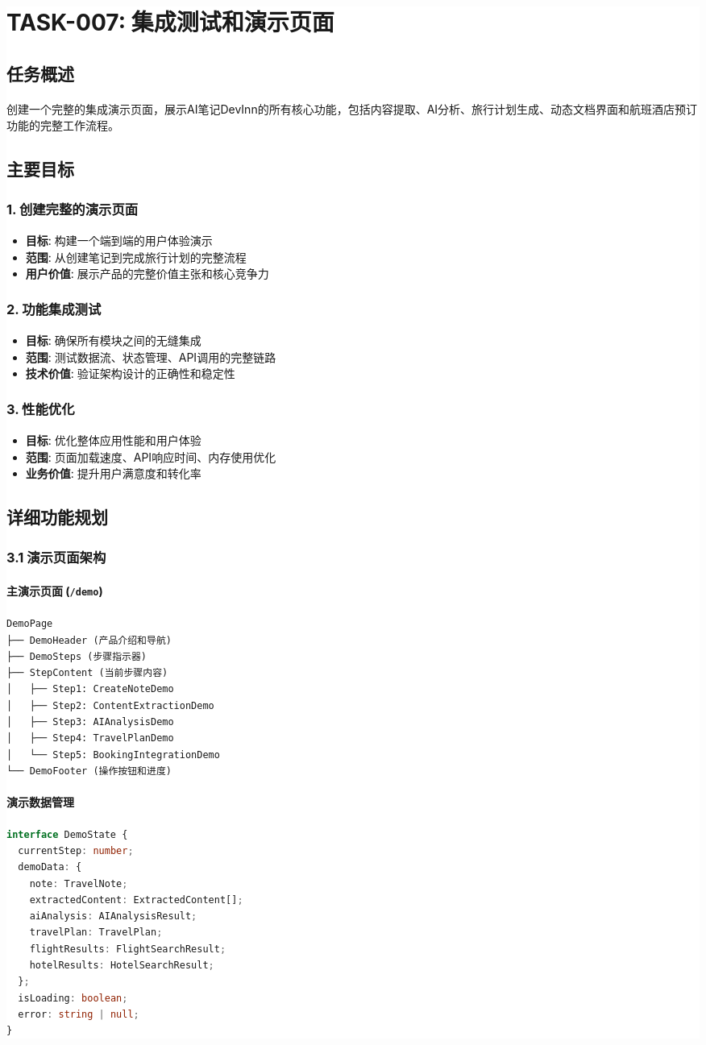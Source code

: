 # TASK-007: 集成测试和演示页面

## 任务概述
创建一个完整的集成演示页面，展示AI笔记DevInn的所有核心功能，包括内容提取、AI分析、旅行计划生成、动态文档界面和航班酒店预订功能的完整工作流程。

## 主要目标

### 1. 创建完整的演示页面
- **目标**: 构建一个端到端的用户体验演示
- **范围**: 从创建笔记到完成旅行计划的完整流程
- **用户价值**: 展示产品的完整价值主张和核心竞争力

### 2. 功能集成测试
- **目标**: 确保所有模块之间的无缝集成
- **范围**: 测试数据流、状态管理、API调用的完整链路
- **技术价值**: 验证架构设计的正确性和稳定性

### 3. 性能优化
- **目标**: 优化整体应用性能和用户体验
- **范围**: 页面加载速度、API响应时间、内存使用优化
- **业务价值**: 提升用户满意度和转化率

## 详细功能规划

### 3.1 演示页面架构

#### 主演示页面 (`/demo`)
```
DemoPage
├── DemoHeader (产品介绍和导航)
├── DemoSteps (步骤指示器)
├── StepContent (当前步骤内容)
│   ├── Step1: CreateNoteDemo
│   ├── Step2: ContentExtractionDemo  
│   ├── Step3: AIAnalysisDemo
│   ├── Step4: TravelPlanDemo
│   └── Step5: BookingIntegrationDemo
└── DemoFooter (操作按钮和进度)
```

#### 演示数据管理
```typescript
interface DemoState {
  currentStep: number;
  demoData: {
    note: TravelNote;
    extractedContent: ExtractedContent[];
    aiAnalysis: AIAnalysisResult;
    travelPlan: TravelPlan;
    flightResults: FlightSearchResult;
    hotelResults: HotelSearchResult;
  };
  isLoading: boolean;
  error: string | null;
}
```

